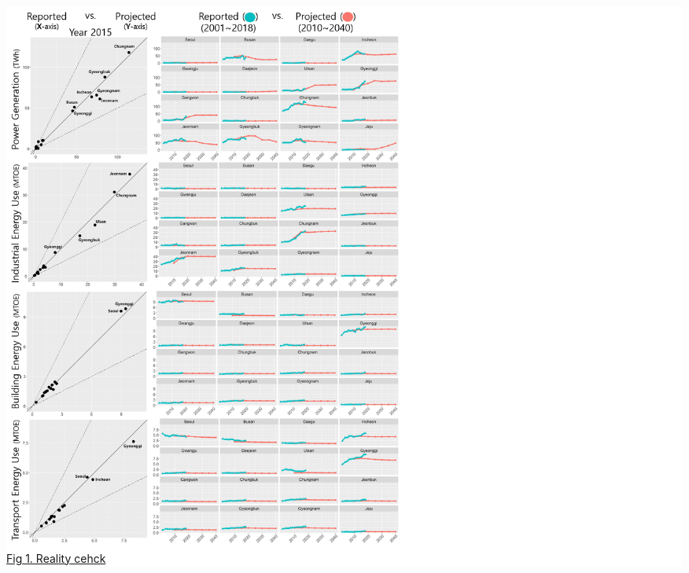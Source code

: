   <img src="./res/trend.png" width="500"/><br>
  <a href="https://github.com/rohmin9122/gcam-korea-release/blob/master/res/trend.png">Fig 1. Reality cehck</a>
</p>
